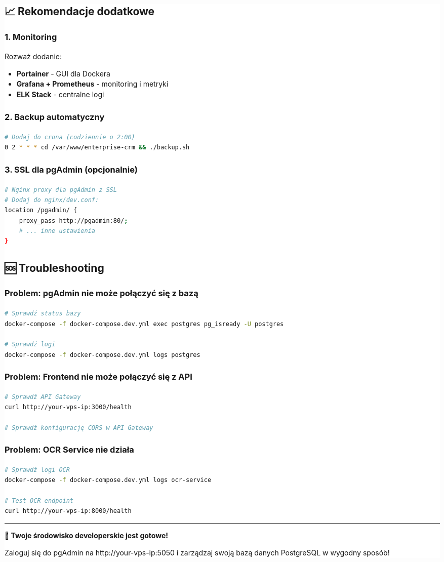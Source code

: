 ## 📈 Rekomendacje dodatkowe

### 1. Monitoring
Rozważ dodanie:
- **Portainer** - GUI dla Dockera
- **Grafana + Prometheus** - monitoring i metryki
- **ELK Stack** - centralne logi

### 2. Backup automatyczny
```bash
# Dodaj do crona (codziennie o 2:00)
0 2 * * * cd /var/www/enterprise-crm && ./backup.sh
```

### 3. SSL dla pgAdmin (opcjonalnie)
```bash
# Nginx proxy dla pgAdmin z SSL
# Dodaj do nginx/dev.conf:
location /pgadmin/ {
    proxy_pass http://pgadmin:80/;
    # ... inne ustawienia
}
```

## 🆘 Troubleshooting

### Problem: pgAdmin nie może połączyć się z bazą
```bash
# Sprawdź status bazy
docker-compose -f docker-compose.dev.yml exec postgres pg_isready -U postgres

# Sprawdź logi
docker-compose -f docker-compose.dev.yml logs postgres
```

### Problem: Frontend nie może połączyć się z API
```bash
# Sprawdź API Gateway
curl http://your-vps-ip:3000/health

# Sprawdź konfigurację CORS w API Gateway
```

### Problem: OCR Service nie działa
```bash
# Sprawdź logi OCR
docker-compose -f docker-compose.dev.yml logs ocr-service

# Test OCR endpoint
curl http://your-vps-ip:8000/health
```

---

**🎉 Twoje środowisko developerskie jest gotowe!**

Zaloguj się do pgAdmin na http://your-vps-ip:5050 i zarządzaj swoją bazą danych PostgreSQL w wygodny sposób!